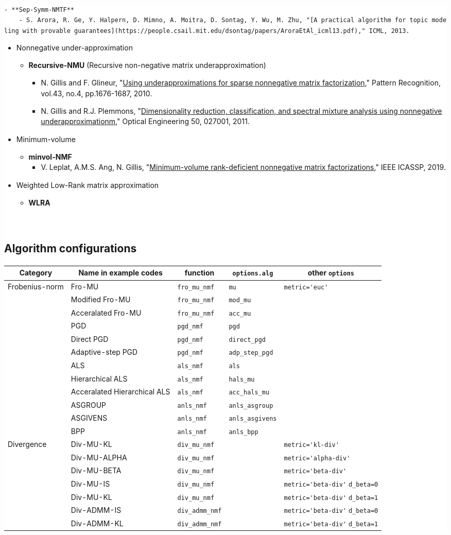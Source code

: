     - **Sep-Symm-NMTF**
        - S. Arora, R. Ge, Y. Halpern, D. Mimno, A. Moitra, D. Sontag, Y. Wu, M. Zhu, "[A practical algorithm for topic modeling with provable guarantees](https://people.csail.mit.edu/dsontag/papers/AroraEtAl_icml13.pdf)," ICML, 2013.

- Nonnegative under-approximation

    - **Recursive-NMU** (Recursive non-negative matrix underapproximation)
        - N. Gillis and F. Glineur, "[Using underapproximations for sparse nonnegative matrix factorization](https://www.sciencedirect.com/science/article/abs/pii/S0031320309004324)," Pattern Recognition, vol.43, no.4, pp.1676-1687, 2010.
    
        - N. Gillis and R.J. Plemmons, "[Dimensionality reduction, classification, and spectral mixture analysis using nonnegative underapproximationm](https://www.spiedigitallibrary.org/journals/optical-engineering/volume-50/issue-2/027001/Dimensionality-reduction-classification-and-spectral-mixture-analysis-using-non-negative/10.1117/1.3533025.short?SSO=1)," Optical Engineering 50, 027001, 2011.

- Minimum-volume

    - **minvol-NMF**    
        - V. Leplat, A.M.S. Ang, N. Gillis, "[Minimum-volume rank-deficient nonnegative matrix factorizations](https://ieeexplore.ieee.org/document/8682280)," IEEE ICASSP, 2019. 

- Weighted Low-Rank matrix approximation
    - **WLRA**


<br />

## Algorithm configurations


|Category|Name in example codes| function | `options.alg` | other `options` |
|---|---|---|---|---|
|Frobenius-norm|Fro-MU|`fro_mu_nmf`|`mu`|`metric='euc'`|
||Modified Fro-MU|`fro_mu_nmf`|`mod_mu`||
||Acceralated Fro-MU|`fro_mu_nmf`|`acc_mu`||
||PGD|`pgd_nmf`|`pgd`||
||Direct PGD|`pgd_nmf`|`direct_pgd`||
||Adaptive-step PGD|`pgd_nmf`|`adp_step_pgd`||
||ALS|`als_nmf`|`als`||
||Hierarchical ALS|`als_nmf`|`hals_mu`||
||Acceralated Hierarchical ALS|`als_nmf`|`acc_hals_mu`||
||ASGROUP|`anls_nmf`|`anls_asgroup`||
||ASGIVENS|`anls_nmf`|`anls_asgivens`||
||BPP|`anls_nmf`|`anls_bpp`||
|Divergence|Div-MU-KL|`div_mu_nmf`||`metric='kl-div'`|
||Div-MU-ALPHA|`div_mu_nmf`||`metric='alpha-div'`|
||Div-MU-BETA|`div_mu_nmf`||`metric='beta-div'`|
||Div-MU-IS|`div_mu_nmf`||`metric='beta-div'` `d_beta=0`|
||Div-MU-KL|`div_mu_nmf`||`metric='beta-div'` `d_beta=1`|
||Div-ADMM-IS|`div_admm_nmf`||`metric='beta-div'` `d_beta=0` |
||Div-ADMM-KL|`div_admm_nmf`||`metric='beta-div'` `d_beta=1` |